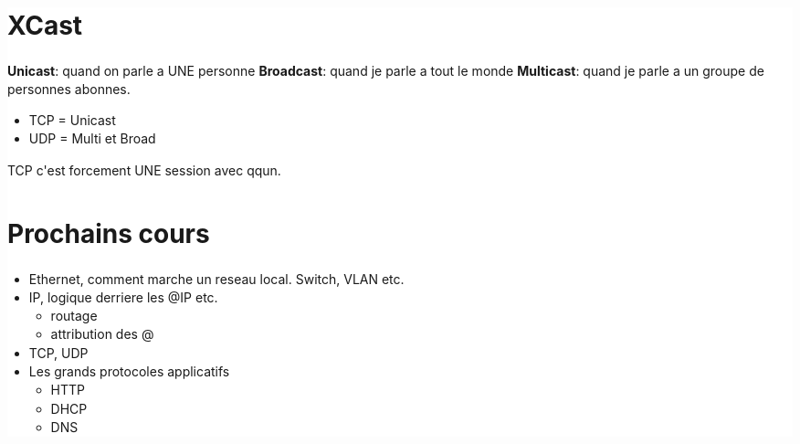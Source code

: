# XCast

**Unicast**: quand on parle a UNE personne
**Broadcast**: quand je parle a tout le monde
**Multicast**: quand je parle a un groupe de personnes abonnes.

* TCP = Unicast
* UDP = Multi et Broad

TCP c'est forcement UNE session avec qqun.

# Prochains cours

* Ethernet, comment marche un reseau local. Switch, VLAN etc.
* IP, logique derriere les @IP etc.
  * routage
  * attribution des @
* TCP, UDP
* Les grands protocoles applicatifs
  * HTTP
  * DHCP
  * DNS
